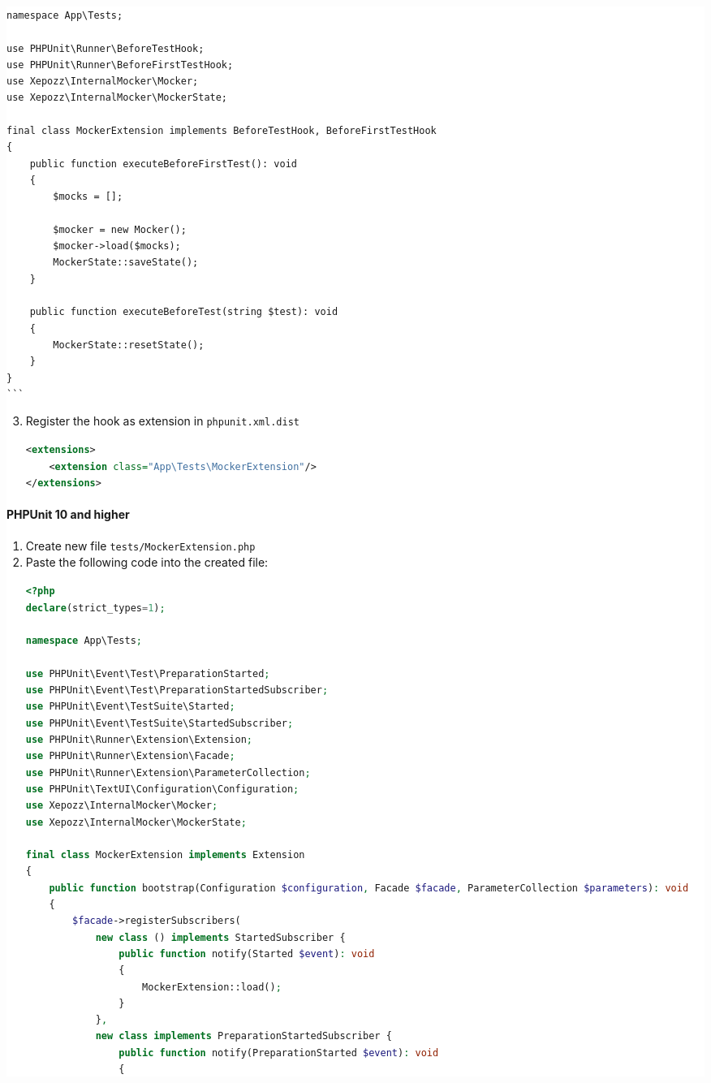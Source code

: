     namespace App\Tests;
    
    use PHPUnit\Runner\BeforeTestHook;
    use PHPUnit\Runner\BeforeFirstTestHook;
    use Xepozz\InternalMocker\Mocker;
    use Xepozz\InternalMocker\MockerState;
    
    final class MockerExtension implements BeforeTestHook, BeforeFirstTestHook
    {
        public function executeBeforeFirstTest(): void
        {
            $mocks = [];
    
            $mocker = new Mocker();
            $mocker->load($mocks);
            MockerState::saveState();
        }
   
        public function executeBeforeTest(string $test): void
        {
            MockerState::resetState();
        }
    }
    ```
3. Register the hook as extension in `phpunit.xml.dist`
    ```xml
    <extensions>
        <extension class="App\Tests\MockerExtension"/>
    </extensions>
    ```

#### PHPUnit 10 and higher

1. Create new file `tests/MockerExtension.php`
2. Paste the following code into the created file:
    ```php
    <?php
    declare(strict_types=1);
    
    namespace App\Tests;
    
    use PHPUnit\Event\Test\PreparationStarted;
    use PHPUnit\Event\Test\PreparationStartedSubscriber;
    use PHPUnit\Event\TestSuite\Started;
    use PHPUnit\Event\TestSuite\StartedSubscriber;
    use PHPUnit\Runner\Extension\Extension;
    use PHPUnit\Runner\Extension\Facade;
    use PHPUnit\Runner\Extension\ParameterCollection;
    use PHPUnit\TextUI\Configuration\Configuration;
    use Xepozz\InternalMocker\Mocker;
    use Xepozz\InternalMocker\MockerState;
    
    final class MockerExtension implements Extension
    {
        public function bootstrap(Configuration $configuration, Facade $facade, ParameterCollection $parameters): void
        {
            $facade->registerSubscribers(
                new class () implements StartedSubscriber {
                    public function notify(Started $event): void
                    {
                        MockerExtension::load();
                    }
                },
                new class implements PreparationStartedSubscriber {
                    public function notify(PreparationStarted $event): void
                    {